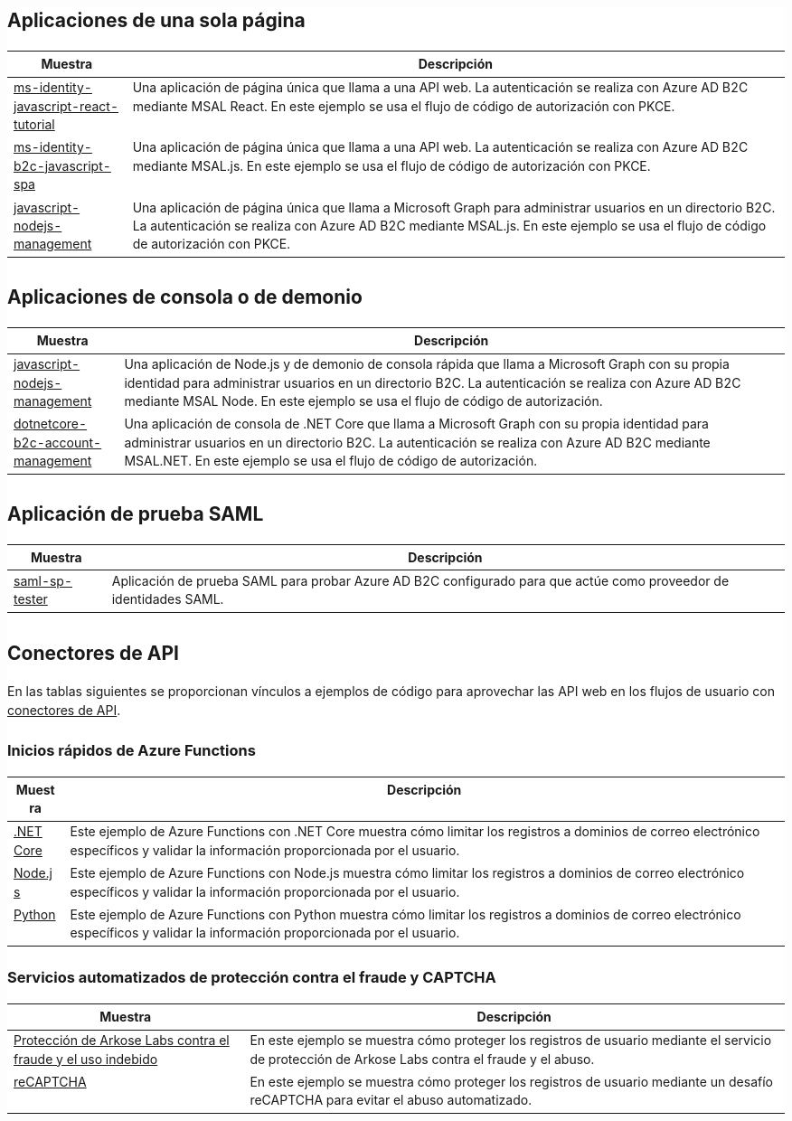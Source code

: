 ## <a name="single-page-apps"></a>Aplicaciones de una sola página

| Muestra | Descripción |
|--------| ----------- |
| [ms-identity-javascript-react-tutorial](https://github.com/Azure-Samples/ms-identity-javascript-react-tutorial/tree/main/3-Authorization-II/2-call-api-b2c) | Una aplicación de página única que llama a una API web. La autenticación se realiza con Azure AD B2C mediante MSAL React. En este ejemplo se usa el flujo de código de autorización con PKCE. |
| [ms-identity-b2c-javascript-spa](https://github.com/Azure-Samples/ms-identity-b2c-javascript-spa) | Una aplicación de página única que llama a una API web. La autenticación se realiza con Azure AD B2C mediante MSAL.js. En este ejemplo se usa el flujo de código de autorización con PKCE. |
| [javascript-nodejs-management](https://github.com/Azure-Samples/ms-identity-b2c-javascript-nodejs-management/tree/main/Chapter1) | Una aplicación de página única que llama a Microsoft Graph para administrar usuarios en un directorio B2C. La autenticación se realiza con Azure AD B2C mediante MSAL.js. En este ejemplo se usa el flujo de código de autorización con PKCE.|

## <a name="consoledaemon-apps"></a>Aplicaciones de consola o de demonio

| Muestra | Descripción |
|--------| ----------- |
| [javascript-nodejs-management](https://github.com/Azure-Samples/ms-identity-b2c-javascript-nodejs-management/tree/main/Chapter2) | Una aplicación de Node.js y de demonio de consola rápida que llama a Microsoft Graph con su propia identidad para administrar usuarios en un directorio B2C. La autenticación se realiza con Azure AD B2C mediante MSAL Node. En este ejemplo se usa el flujo de código de autorización.|
| [dotnetcore-b2c-account-management](https://github.com/Azure-Samples/ms-identity-dotnetcore-b2c-account-management) | Una aplicación de consola de .NET Core que llama a Microsoft Graph con su propia identidad para administrar usuarios en un directorio B2C. La autenticación se realiza con Azure AD B2C mediante MSAL.NET. En este ejemplo se usa el flujo de código de autorización.|

## <a name="saml-test-application"></a>Aplicación de prueba SAML

| Muestra | Descripción |
|--------| ----------- |
| [saml-sp-tester](https://github.com/azure-ad-b2c/saml-sp-tester/tree/master/source-code) | Aplicación de prueba SAML para probar Azure AD B2C configurado para que actúe como proveedor de identidades SAML. |

## <a name="api-connectors"></a>Conectores de API

En las tablas siguientes se proporcionan vínculos a ejemplos de código para aprovechar las API web en los flujos de usuario con [conectores de API](api-connectors-overview.md).

### <a name="azure-function-quickstarts"></a>Inicios rápidos de Azure Functions

| Muestra                                                                                                                          | Descripción                                                                                                                                               |
| ------------------------------------------------------------------------------------------------------------------------------- | --------------------------------------------------------------------------------------------------------------------------------------------------------- |
| [.NET Core](https://github.com/Azure-Samples/active-directory-dotnet-external-identities-api-connector-azure-function-validate) | Este ejemplo de Azure Functions con .NET Core muestra cómo limitar los registros a dominios de correo electrónico específicos y validar la información proporcionada por el usuario. |
| [Node.js](https://github.com/Azure-Samples/active-directory-nodejs-external-identities-api-connector-azure-function-validate)   | Este ejemplo de Azure Functions con Node.js muestra cómo limitar los registros a dominios de correo electrónico específicos y validar la información proporcionada por el usuario.  |
| [Python](https://github.com/Azure-Samples/active-directory-python-external-identities-api-connector-azure-function-validate)    | Este ejemplo de Azure Functions con Python muestra cómo limitar los registros a dominios de correo electrónico específicos y validar la información proporcionada por el usuario.    |


### <a name="automated-fraud-protection-services--captcha"></a>Servicios automatizados de protección contra el fraude y CAPTCHA
| Muestra                                                                                                            | Descripción                                                                                                                          |
| ----------------------------------------------------------------------------------------------------------------- | ------------------------------------------------------------------------------------------------------------------------------------ |
| [Protección de Arkose Labs contra el fraude y el uso indebido](https://github.com/Azure-Samples/active-directory-b2c-node-sign-up-user-flow-arkose) | En este ejemplo se muestra cómo proteger los registros de usuario mediante el servicio de protección de Arkose Labs contra el fraude y el abuso. |
| [reCAPTCHA](https://github.com/Azure-Samples/active-directory-b2c-node-sign-up-user-flow-captcha) | En este ejemplo se muestra cómo proteger los registros de usuario mediante un desafío reCAPTCHA para evitar el abuso automatizado. |
